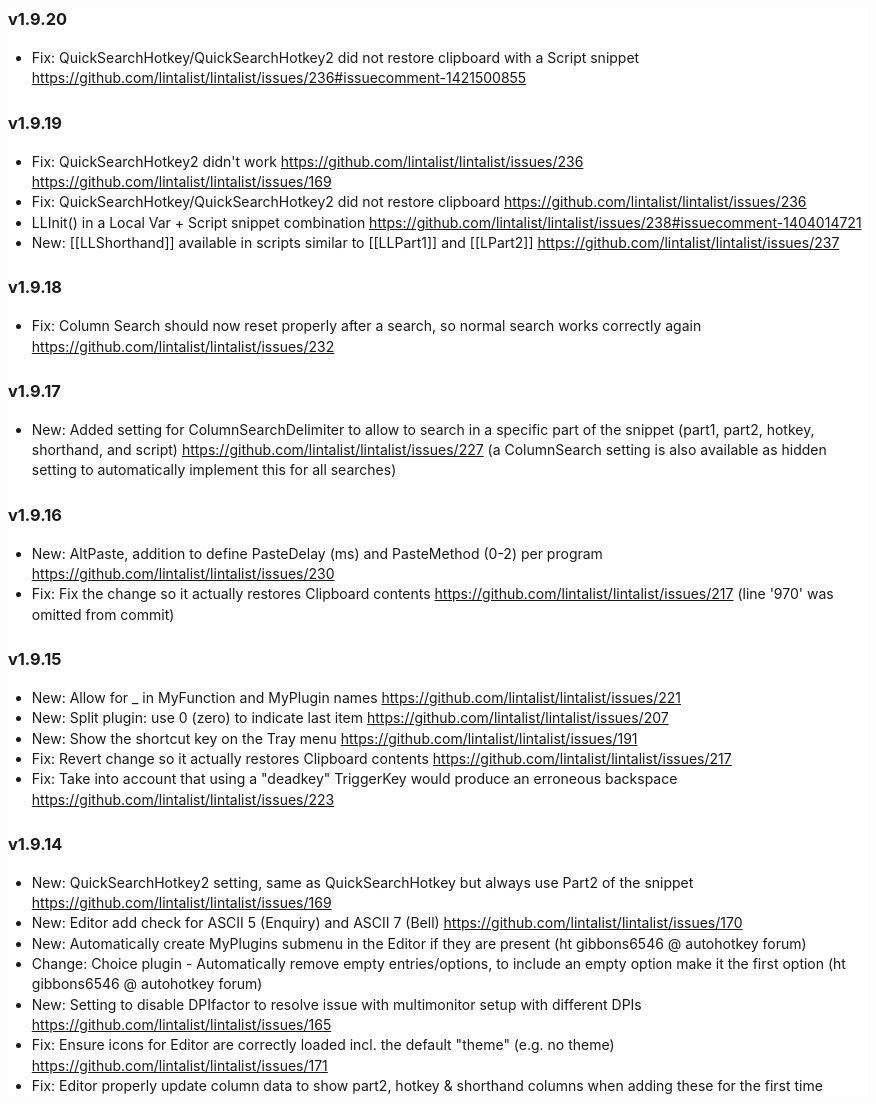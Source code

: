 ### v1.9.20

* Fix: QuickSearchHotkey/QuickSearchHotkey2 did not restore clipboard with a Script snippet https://github.com/lintalist/lintalist/issues/236#issuecomment-1421500855

### v1.9.19

* Fix: QuickSearchHotkey2 didn't work https://github.com/lintalist/lintalist/issues/236 https://github.com/lintalist/lintalist/issues/169
* Fix: QuickSearchHotkey/QuickSearchHotkey2 did not restore clipboard https://github.com/lintalist/lintalist/issues/236
* LLInit() in a Local Var + Script snippet combination https://github.com/lintalist/lintalist/issues/238#issuecomment-1404014721
* New: [[LLShorthand]] available in scripts similar to [[LLPart1]] and [[LPart2]] https://github.com/lintalist/lintalist/issues/237

### v1.9.18

* Fix: Column Search should now reset properly after a search, so normal search works correctly again https://github.com/lintalist/lintalist/issues/232

### v1.9.17

* New: Added setting for ColumnSearchDelimiter to allow to search in a specific part of 
  the snippet (part1, part2, hotkey, shorthand, and script) https://github.com/lintalist/lintalist/issues/227
  (a ColumnSearch setting is also available as hidden setting to automatically implement this for all searches)

### v1.9.16

* New: AltPaste, addition to define PasteDelay (ms) and PasteMethod (0-2) per program https://github.com/lintalist/lintalist/issues/230
* Fix: Fix the change so it actually restores Clipboard contents https://github.com/lintalist/lintalist/issues/217 (line '970' was omitted from commit)

### v1.9.15

* New: Allow for _ in MyFunction and MyPlugin names https://github.com/lintalist/lintalist/issues/221
* New: Split plugin: use 0 (zero) to indicate last item https://github.com/lintalist/lintalist/issues/207
* New: Show the shortcut key on the Tray menu https://github.com/lintalist/lintalist/issues/191
* Fix: Revert change so it actually restores Clipboard contents https://github.com/lintalist/lintalist/issues/217
* Fix: Take into account that using a "deadkey" TriggerKey would produce an erroneous backspace https://github.com/lintalist/lintalist/issues/223

### v1.9.14

* New: QuickSearchHotkey2 setting, same as QuickSearchHotkey but always use Part2 of the snippet https://github.com/lintalist/lintalist/issues/169
* New: Editor add check for ASCII 5 (Enquiry) and ASCII 7 (Bell) https://github.com/lintalist/lintalist/issues/170
* New: Automatically create MyPlugins submenu in the Editor if they are present (ht gibbons6546 @ autohotkey forum)
* Change: Choice plugin - Automatically remove empty entries/options, to include an empty option make it the first option (ht gibbons6546 @ autohotkey forum)
* New: Setting to disable DPIfactor to resolve issue with multimonitor setup with different DPIs https://github.com/lintalist/lintalist/issues/165
* Fix: Ensure icons for Editor are correctly loaded incl. the default "theme" (e.g. no theme) https://github.com/lintalist/lintalist/issues/171
* Fix: Editor properly update column data to show part2, hotkey & shorthand columns when adding these for the first time